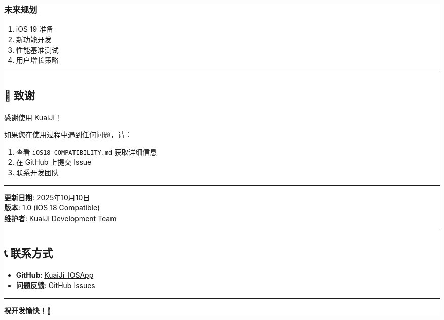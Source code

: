### 未来规划
1. iOS 19 准备
2. 新功能开发
3. 性能基准测试
4. 用户增长策略

---

## 🙏 致谢

感谢使用 KuaiJi！

如果您在使用过程中遇到任何问题，请：
1. 查看 `iOS18_COMPATIBILITY.md` 获取详细信息
2. 在 GitHub 上提交 Issue
3. 联系开发团队

---

**更新日期**: 2025年10月10日  
**版本**: 1.0 (iOS 18 Compatible)  
**维护者**: KuaiJi Development Team

---

## 📞 联系方式

- **GitHub**: [KuaiJi_IOSApp](https://github.com/GuoRan7771/KuaiJi_IOSApp)
- **问题反馈**: GitHub Issues

---

**祝开发愉快！🎉**


